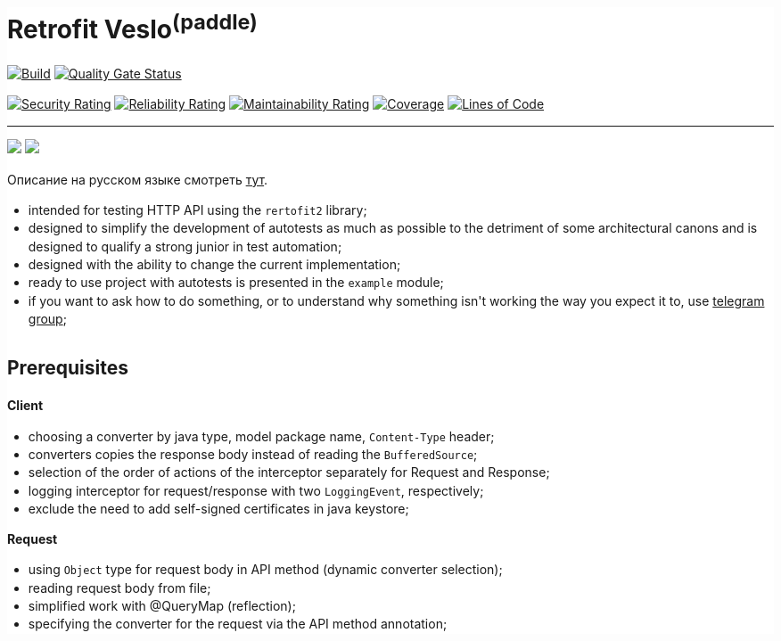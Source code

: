 # Retrofit Veslo<sup>(paddle)</sup>

[![Build](https://github.com/touchbit/retrofit-veslo/actions/workflows/build-deploy.yml/badge.svg?style=plastic)](https://github.com/touchbit/retrofit-veslo/actions/workflows/build-deploy.yml) [![Quality Gate Status](https://sonarcloud.io/api/project_badges/measure?project=touchbit_retrofit-veslo&metric=alert_status&style=plastic)](https://sonarcloud.io/summary/new_code?id=touchbit_retrofit-veslo) 

[![Security Rating](https://sonarcloud.io/api/project_badges/measure?project=touchbit_retrofit-veslo&metric=security_rating&style=plastic)](https://sonarcloud.io/summary/new_code?id=touchbit_retrofit-veslo) [![Reliability Rating](https://sonarcloud.io/api/project_badges/measure?project=touchbit_retrofit-veslo&metric=reliability_rating&style=plastic)](https://sonarcloud.io/summary/new_code?id=touchbit_retrofit-veslo) [![Maintainability Rating](https://sonarcloud.io/api/project_badges/measure?project=touchbit_retrofit-veslo&metric=sqale_rating&style=plastic)](https://sonarcloud.io/summary/new_code?id=touchbit_retrofit-veslo) [![Coverage](https://sonarcloud.io/api/project_badges/measure?project=touchbit_retrofit-veslo&metric=coverage&style=plastic)](https://sonarcloud.io/summary/new_code?id=touchbit_retrofit-veslo) [![Lines of Code](https://sonarcloud.io/api/project_badges/measure?project=touchbit_retrofit-veslo&metric=ncloc&style=plastic)](https://sonarcloud.io/summary/new_code?id=touchbit_retrofit-veslo)

---

![](https://img.shields.io/badge/Java-8%2B-blue?style=plastic&logo=java) [![](https://maven-badges.herokuapp.com/maven-central/org.touchbit.retrofit.veslo/parent-pom/badge.svg?style=plastic)](https://mvnrepository.com/artifact/org.touchbit.retrofit.veslo)

Описание на русском языке смотреть [тут](https://habr.com/ru/post/647499/).

- intended for testing HTTP API using the `rertofit2` library;
- designed to simplify the development of autotests as much as possible to the detriment of some architectural canons
  and is designed to qualify a strong junior in test automation;
- designed with the ability to change the current implementation;
- ready to use project with autotests is presented in the `example` module;
- if you want to ask how to do something, or to understand why something isn't working the way you expect it to,
  use [telegram group](https://t.me/veslo_retrofit);

## Prerequisites

**Client**

- choosing a converter by java type, model package name, `Content-Type` header;
- converters copies the response body instead of reading the `BufferedSource`;
- selection of the order of actions of the interceptor separately for Request and Response;
- logging interceptor for request/response with two `LoggingEvent`, respectively;
- exclude the need to add self-signed certificates in java keystore;

**Request**

- using `Object` type for request body in API method (dynamic converter selection);
- reading request body from file;
- simplified work with @QueryMap (reflection);
- specifying the converter for the request via the API method annotation;
